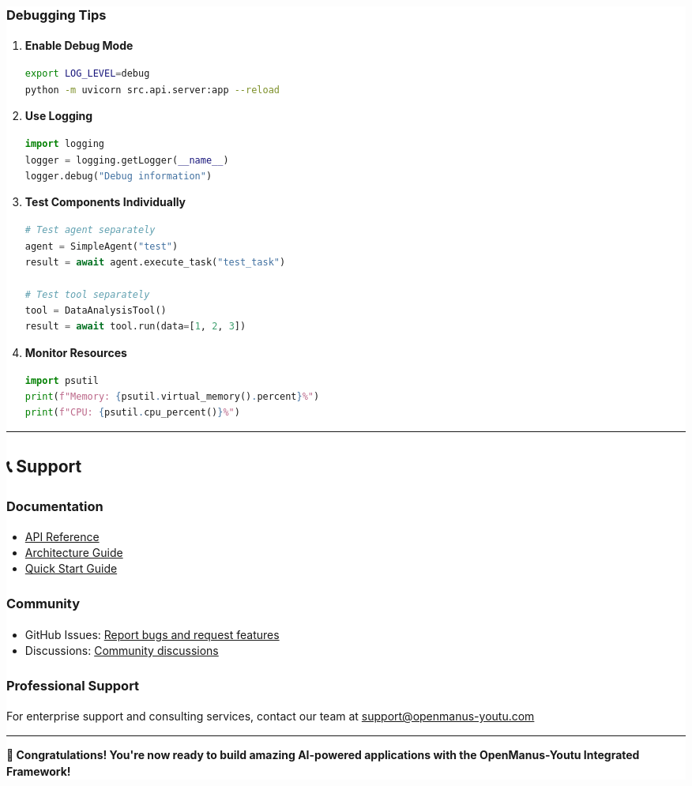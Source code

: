 ### **Debugging Tips**

1. **Enable Debug Mode**
   ```bash
   export LOG_LEVEL=debug
   python -m uvicorn src.api.server:app --reload
   ```

2. **Use Logging**
   ```python
   import logging
   logger = logging.getLogger(__name__)
   logger.debug("Debug information")
   ```

3. **Test Components Individually**
   ```python
   # Test agent separately
   agent = SimpleAgent("test")
   result = await agent.execute_task("test_task")
   
   # Test tool separately
   tool = DataAnalysisTool()
   result = await tool.run(data=[1, 2, 3])
   ```

4. **Monitor Resources**
   ```python
   import psutil
   print(f"Memory: {psutil.virtual_memory().percent}%")
   print(f"CPU: {psutil.cpu_percent()}%")
   ```

---

## 📞 **Support**

### **Documentation**
- [API Reference](TOOLS_API_REFERENCE.md)
- [Architecture Guide](architecture.md)
- [Quick Start Guide](quickstart.md)

### **Community**
- GitHub Issues: [Report bugs and request features](https://github.com/openmanus-youtu/framework/issues)
- Discussions: [Community discussions](https://github.com/openmanus-youtu/framework/discussions)

### **Professional Support**
For enterprise support and consulting services, contact our team at support@openmanus-youtu.com

---

**🎉 Congratulations! You're now ready to build amazing AI-powered applications with the OpenManus-Youtu Integrated Framework!**